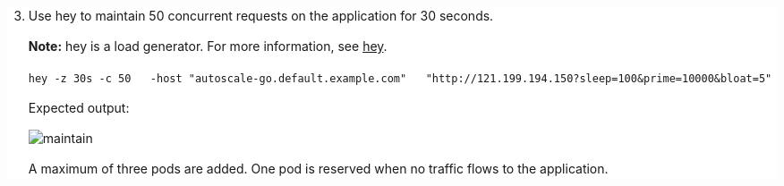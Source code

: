3.  Use hey to maintain 50 concurrent requests on the application for 30 seconds.

    **Note:** hey is a load generator. For more information, see [hey](https://github.com/rakyll/hey).

    ```
    hey -z 30s -c 50   -host "autoscale-go.default.example.com"   "http://121.199.194.150?sleep=100&prime=10000&bloat=5"
    ```

    Expected output:

    ![maintain](https://static-aliyun-doc.oss-cn-hangzhou.aliyuncs.com/assets/img/en-US/2805715061/p181966.gif)

    A maximum of three pods are added. One pod is reserved when no traffic flows to the application.


